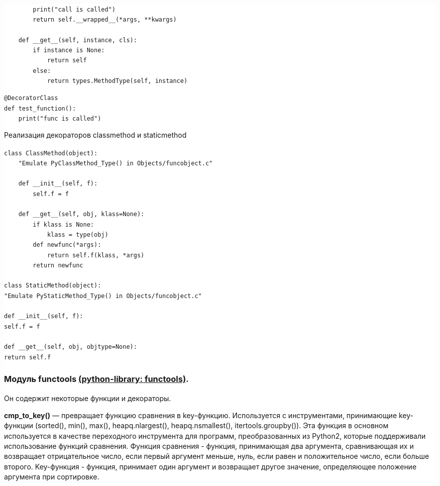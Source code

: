 ```python=
		print("call is called")
		return self.__wrapped__(*args, **kwargs)

	def __get__(self, instance, cls):
		if instance is None:
			return self
		else:
			return types.MethodType(self, instance)
```

```python=
@DecoratorClass
def test_function():
	print("func is called")
```

Реализация декораторов classmethod и staticmethod
```python=
class ClassMethod(object):
	"Emulate PyClassMethod_Type() in Objects/funcobject.c"
	
	def __init__(self, f):
		self.f = f

	def __get__(self, obj, klass=None):
		if klass is None:
			klass = type(obj)
		def newfunc(*args):
			return self.f(klass, *args)
		return newfunc

class StaticMethod(object):
"Emulate PyStaticMethod_Type() in Objects/funcobject.c"

def __init__(self, f):
self.f = f

def __get__(self, obj, objtype=None):
return self.f
```

### Модуль functools [(python-library: functools)](https://docs.python.org/3/library/functools.html).

Он содержит некоторые функции и декораторы.

**cmp_to_key()** — превращает функцию сравнения в key-функцию. 
Используется с инструментами, принимающие key-функции (sorted(), min(), max(), heapq.nlargest(), heapq.nsmallest(), itertools.groupby()). 
Эта функция в основном используется в качестве переходного инструмента для программ, преобразованных из Python2, которые поддерживали использование функций сравнения.
Функция сравнения - функция, принимающая два аргумента, сравнивающая их и возвращает отрицательное число, если первый аргумент меньше, нуль, если равен и положительное число, если больше второго. 
Key-функция - функция, принимает один аргумент и возвращает другое значение, определяющее положение аргумента при сортировке.
